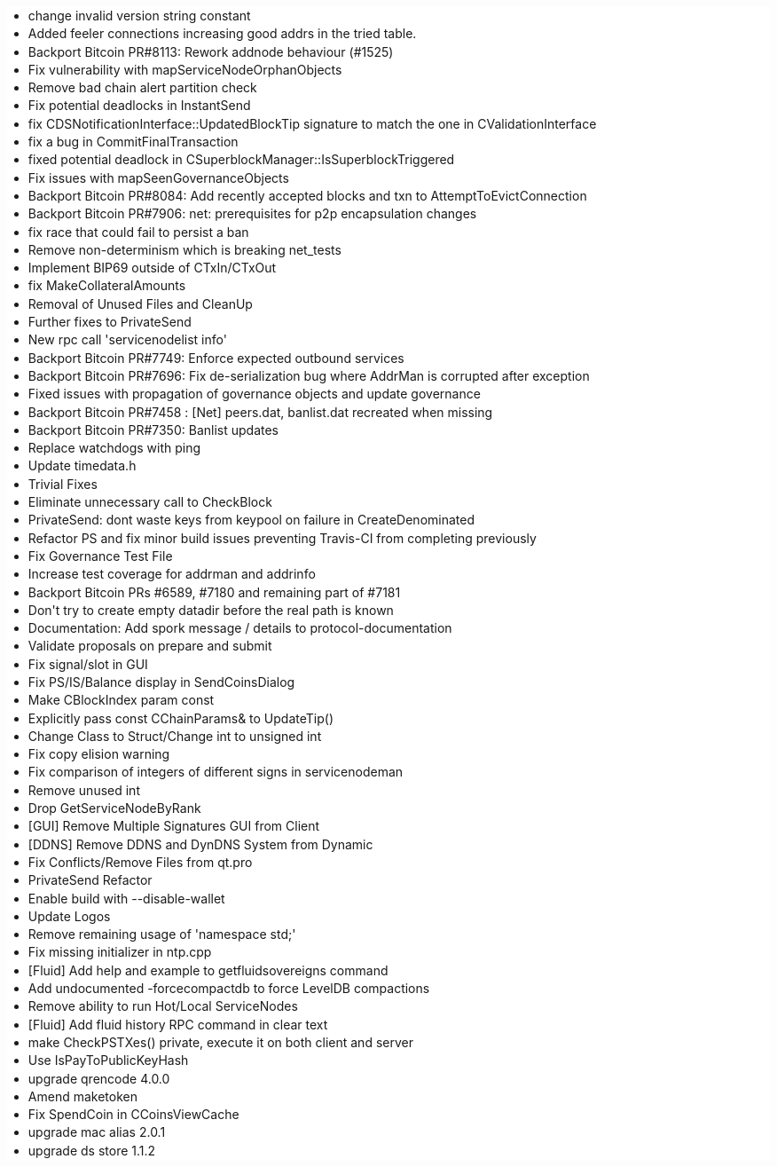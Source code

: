 * change invalid version string constant
* Added feeler connections increasing good addrs in the tried table.
* Backport Bitcoin PR#8113: Rework addnode behaviour (#1525) 
* Fix vulnerability with mapServiceNodeOrphanObjects
* Remove bad chain alert partition check
* Fix potential deadlocks in InstantSend
* fix CDSNotificationInterface::UpdatedBlockTip signature to match the one in CValidationInterface
* fix a bug in CommitFinalTransaction
* fixed potential deadlock in CSuperblockManager::IsSuperblockTriggered
* Fix issues with mapSeenGovernanceObjects
* Backport Bitcoin PR#8084: Add recently accepted blocks and txn to AttemptToEvictConnection
* Backport Bitcoin PR#7906: net: prerequisites for p2p encapsulation changes
* fix race that could fail to persist a ban
* Remove non-determinism which is breaking net_tests
* Implement BIP69 outside of CTxIn/CTxOut 
* fix MakeCollateralAmounts
* Removal of Unused Files and CleanUp
* Further fixes to PrivateSend
* New rpc call 'servicenodelist info'
* Backport Bitcoin PR#7749: Enforce expected outbound services
* Backport Bitcoin PR#7696: Fix de-serialization bug where AddrMan is corrupted after exception
* Fixed issues with propagation of governance objects and update governance
* Backport Bitcoin PR#7458 : [Net] peers.dat, banlist.dat recreated when missing
* Backport Bitcoin PR#7350: Banlist updates
* Replace watchdogs with ping 
* Update timedata.h
* Trivial Fixes
* Eliminate unnecessary call to CheckBlock 
* PrivateSend: dont waste keys from keypool on failure in CreateDenominated
* Refactor PS and fix minor build issues preventing Travis-CI from completing previously
* Fix Governance Test File
* Increase test coverage for addrman and addrinfo
* Backport Bitcoin PRs #6589, #7180 and remaining part of #7181
* Don't try to create empty datadir before the real path is known
* Documentation: Add spork message / details to protocol-documentation
* Validate proposals on prepare and submit
* Fix signal/slot in GUI
* Fix PS/IS/Balance display in SendCoinsDialog
* Make CBlockIndex param const
* Explicitly pass const CChainParams& to UpdateTip()
* Change Class to Struct/Change int to unsigned int
* Fix copy elision warning
* Fix comparison of integers of different signs in servicenodeman
* Remove unused int
* Drop GetServiceNodeByRank
* [GUI] Remove Multiple Signatures GUI from Client
* [DDNS] Remove DDNS and DynDNS System from Dynamic
* Fix Conflicts/Remove Files from qt.pro
* PrivateSend Refactor
* Enable build with --disable-wallet
* Update Logos
* Remove remaining usage of 'namespace std;'
* Fix missing initializer in ntp.cpp
* [Fluid] Add help and example to getfluidsovereigns command 
* Add undocumented -forcecompactdb to force LevelDB compactions
* Remove ability to run Hot/Local ServiceNodes
* [Fluid] Add fluid history RPC command in clear text 
* make CheckPSTXes() private, execute it on both client and server
* Use IsPayToPublicKeyHash
* upgrade qrencode 4.0.0
* Amend maketoken
* Fix SpendCoin in CCoinsViewCache
* upgrade mac alias 2.0.1
* upgrade ds store 1.1.2